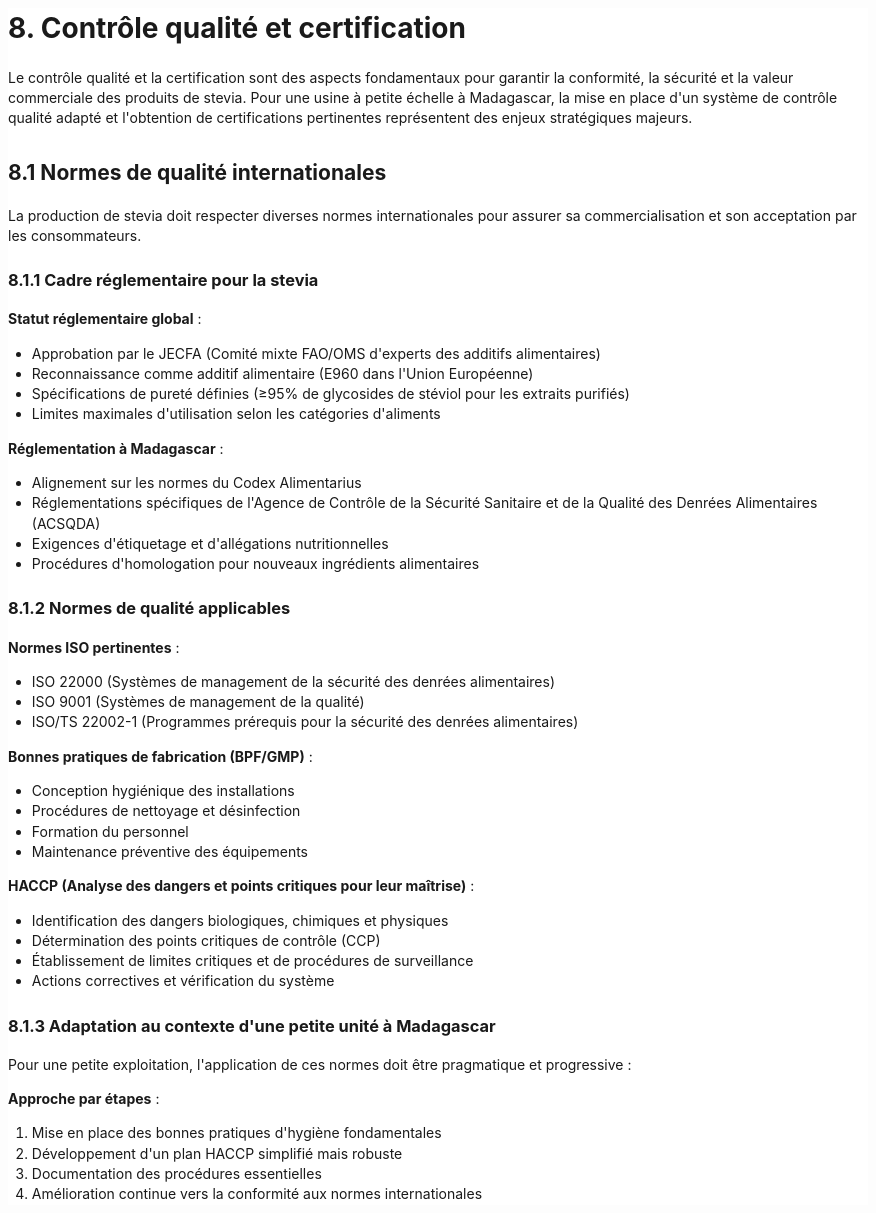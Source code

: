 # 8. Contrôle qualité et certification

Le contrôle qualité et la certification sont des aspects fondamentaux pour garantir la conformité, la sécurité et la valeur commerciale des produits de stevia. Pour une usine à petite échelle à Madagascar, la mise en place d'un système de contrôle qualité adapté et l'obtention de certifications pertinentes représentent des enjeux stratégiques majeurs.

## 8.1 Normes de qualité internationales

La production de stevia doit respecter diverses normes internationales pour assurer sa commercialisation et son acceptation par les consommateurs.

### 8.1.1 Cadre réglementaire pour la stevia

**Statut réglementaire global** :
- Approbation par le JECFA (Comité mixte FAO/OMS d'experts des additifs alimentaires)
- Reconnaissance comme additif alimentaire (E960 dans l'Union Européenne)
- Spécifications de pureté définies (≥95% de glycosides de stéviol pour les extraits purifiés)
- Limites maximales d'utilisation selon les catégories d'aliments

**Réglementation à Madagascar** :
- Alignement sur les normes du Codex Alimentarius
- Réglementations spécifiques de l'Agence de Contrôle de la Sécurité Sanitaire et de la Qualité des Denrées Alimentaires (ACSQDA)
- Exigences d'étiquetage et d'allégations nutritionnelles
- Procédures d'homologation pour nouveaux ingrédients alimentaires

### 8.1.2 Normes de qualité applicables

**Normes ISO pertinentes** :
- ISO 22000 (Systèmes de management de la sécurité des denrées alimentaires)
- ISO 9001 (Systèmes de management de la qualité)
- ISO/TS 22002-1 (Programmes prérequis pour la sécurité des denrées alimentaires)

**Bonnes pratiques de fabrication (BPF/GMP)** :
- Conception hygiénique des installations
- Procédures de nettoyage et désinfection
- Formation du personnel
- Maintenance préventive des équipements

**HACCP (Analyse des dangers et points critiques pour leur maîtrise)** :
- Identification des dangers biologiques, chimiques et physiques
- Détermination des points critiques de contrôle (CCP)
- Établissement de limites critiques et de procédures de surveillance
- Actions correctives et vérification du système

### 8.1.3 Adaptation au contexte d'une petite unité à Madagascar

Pour une petite exploitation, l'application de ces normes doit être pragmatique et progressive :

**Approche par étapes** :
1. Mise en place des bonnes pratiques d'hygiène fondamentales
2. Développement d'un plan HACCP simplifié mais robuste
3. Documentation des procédures essentielles
4. Amélioration continue vers la conformité aux normes internationales
